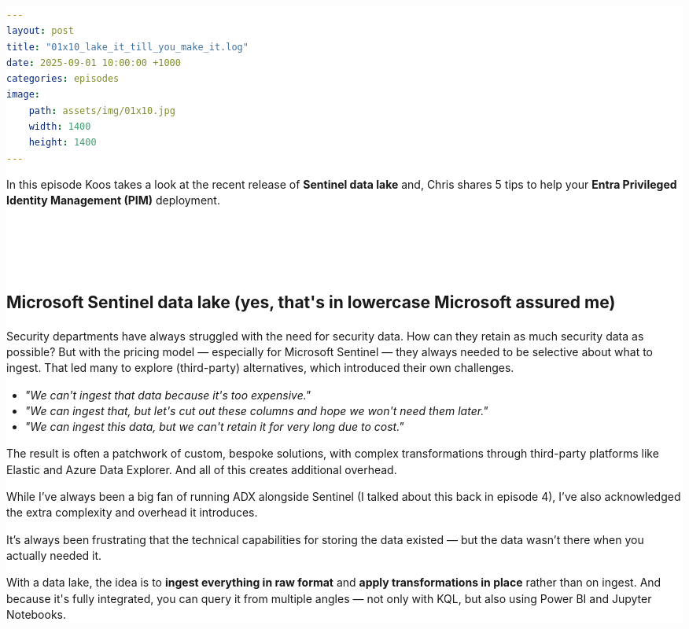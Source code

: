 ```yaml
---
layout: post
title: "01x10_lake_it_till_you_make_it.log"
date: 2025-09-01 10:00:00 +1000
categories: episodes
image:
    path: assets/img/01x10.jpg
    width: 1400
    height: 1400
---
```


In this episode Koos takes a look at the recent release of **Sentinel data lake** and, Chris shares 5 tips to help your **Entra Privileged Identity Management (PIM)** deployment.

<br>
<iframe src="https://player.rss.com/df3ndr/2194487?theme=dark&v=2" width="100%" height="202px" title="01x10_lake_it_till_you_make_it.log" frameBorder="0" allow="accelerometer; autoplay; clipboard-write; encrypted-media; gyroscope; picture-in-picture" allowfullscreen scrolling="no"><a href="https://rss.com/podcasts/df3ndr/2194487/">01x10_lake_it_till_you_make_it.log | RSS.com</a></iframe>
<br>
<br>
<iframe width="560" height="315" src="https://www.youtube.com/embed/QyumDYu18j4?si=mc7F3NN7kPWdR991" title="YouTube video player" frameborder="0" allow="accelerometer; autoplay; clipboard-write; encrypted-media; gyroscope; picture-in-picture; web-share" referrerpolicy="strict-origin-when-cross-origin" allowfullscreen></iframe>

## Microsoft Sentinel data lake (yes, that's in lowercase Microsoft assured me)

Security departments have always struggled with the need for security data. How can they retain as much security data as possible? But with the pricing model — especially for Microsoft Sentinel — they always needed to be selective about what to ingest. That led many to explore (third-party) alternatives, which introduced their own challenges.

* _"We can't ingest that data because it's too expensive."_
* _"We can ingest that, but let's cut out these columns and hope we won't need them later."_
* _"We can ingest this data, but we can't retain it for very long due to cost."_

The result is often a patchwork of custom, bespoke solutions, with complex transformations through third-party platforms like Elastic and Azure Data Explorer. And all of this creates additional overhead.

While I’ve always been a big fan of running ADX alongside Sentinel (I talked about this back in episode 4), I’ve also acknowledged the extra complexity and overhead it introduces.

It’s always been frustrating that the technical capabilities for storing the data existed — but the data wasn’t there when you actually needed it.

With a data lake, the idea is to **ingest everything in raw format** and **apply transformations in place** rather than on ingest. And because it's fully integrated, you can query it from multiple angles — not only with KQL, but also using Power BI and Jupyter Notebooks.
